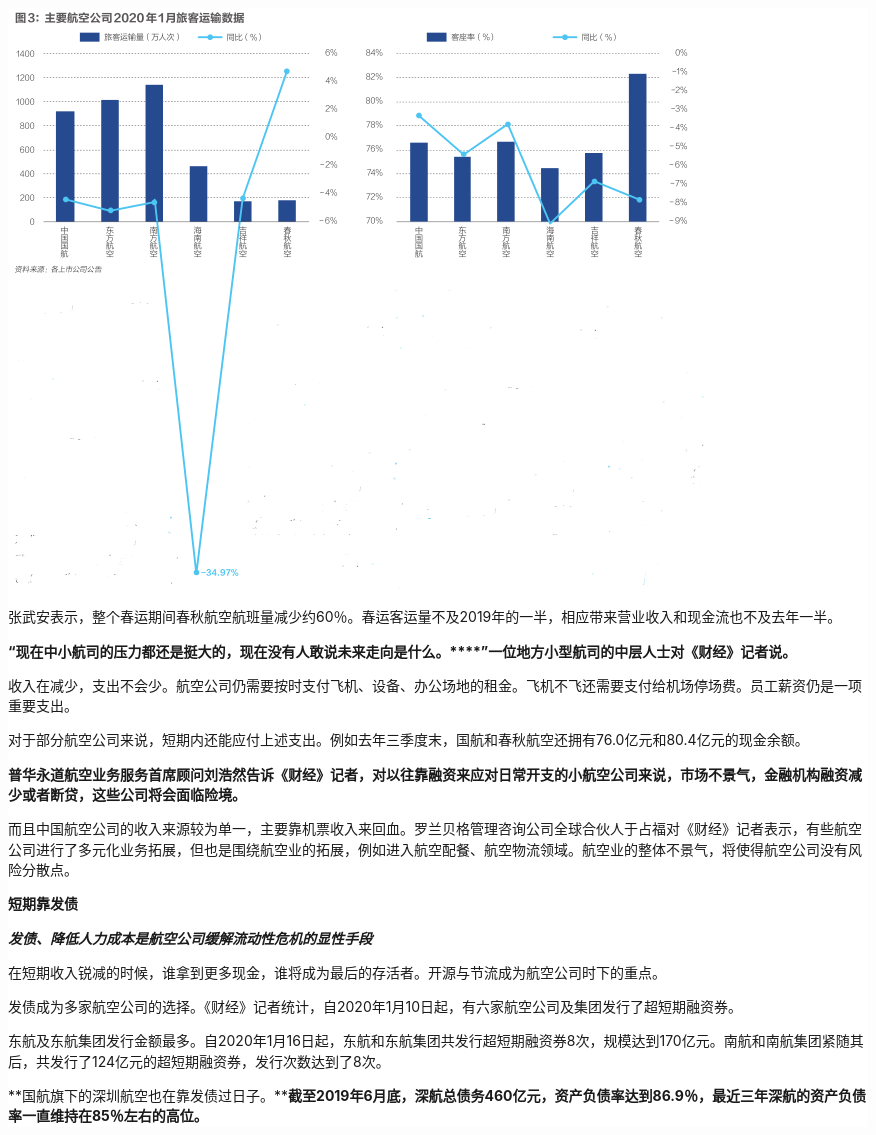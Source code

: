 ![](/images/post/02a6a2538666637e6f7cd63547fa1810.jpg)

张武安表示，整个春运期间春秋航空航班量减少约60％。春运客运量不及2019年的一半，相应带来营业收入和现金流也不及去年一半。

**“现在中小航司的压力都还是挺大的，现在没有人敢说未来走向是什么。****”一位地方小型航司的中层人士对《财经》记者说。**

收入在减少，支出不会少。航空公司仍需要按时支付飞机、设备、办公场地的租金。飞机不飞还需要支付给机场停场费。员工薪资仍是一项重要支出。

对于部分航空公司来说，短期内还能应付上述支出。例如去年三季度末，国航和春秋航空还拥有76.0亿元和80.4亿元的现金余额。

**普华永道航空业务服务首席顾问刘浩然告诉《财经》记者，对以往靠融资来应对日常开支的小航空公司来说，市场不景气，金融机构融资减少或者断贷，这些公司将会面临险境。**

而且中国航空公司的收入来源较为单一，主要靠机票收入来回血。罗兰贝格管理咨询公司全球合伙人于占福对《财经》记者表示，有些航空公司进行了多元化业务拓展，但也是围绕航空业的拓展，例如进入航空配餐、航空物流领域。航空业的整体不景气，将使得航空公司没有风险分散点。

**短期靠发债**

_**发债、降低人力成本是航空公司缓解流动性危机的显性手段**_

在短期收入锐减的时候，谁拿到更多现金，谁将成为最后的存活者。开源与节流成为航空公司时下的重点。

发债成为多家航空公司的选择。《财经》记者统计，自2020年1月10日起，有六家航空公司及集团发行了超短期融资券。

东航及东航集团发行金额最多。自2020年1月16日起，东航和东航集团共发行超短期融资券8次，规模达到170亿元。南航和南航集团紧随其后，共发行了124亿元的超短期融资券，发行次数达到了8次。

**国航旗下的深圳航空也在靠发债过日子。****截至2019年6月底，深航总债务460亿元，资产负债率达到86.9％，最近三年深航的资产负债率一直维持在85％左右的高位。**

